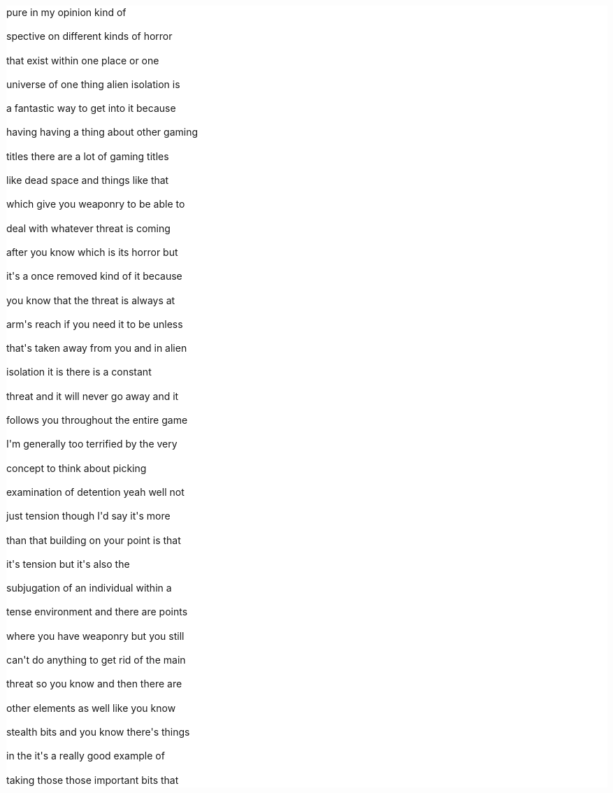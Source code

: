 pure in my opinion kind of

spective on different kinds of horror

that exist within one place or one

universe of one thing alien isolation is

a fantastic way to get into it because

having having a thing about other gaming

titles there are a lot of gaming titles

like dead space and things like that

which give you weaponry to be able to

deal with whatever threat is coming

after you know which is its horror but

it's a once removed kind of it because

you know that the threat is always at

arm's reach if you need it to be unless

that's taken away from you and in alien

isolation it is there is a constant

threat and it will never go away and it

follows you throughout the entire game

I'm generally too terrified by the very

concept to think about picking

examination of detention yeah well not

just tension though I'd say it's more

than that building on your point is that

it's tension but it's also the

subjugation of an individual within a

tense environment and there are points

where you have weaponry but you still

can't do anything to get rid of the main

threat so you know and then there are

other elements as well like you know

stealth bits and you know there's things

in the it's a really good example of

taking those those important bits that
